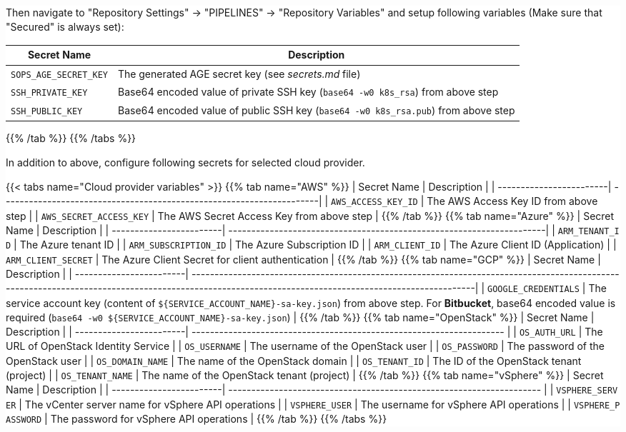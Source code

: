 Then navigate to "Repository Settings" -> "PIPELINES" -> "Repository Variables" and setup following variables (Make sure that "Secured" is always set):

| Secret Name             | Description                                                                       |
| ------------------------|-----------------------------------------------------------------------------------|
| `SOPS_AGE_SECRET_KEY`   | The generated AGE secret key (see _secrets.md_ file)                              |
| `SSH_PRIVATE_KEY`       | Base64 encoded value of private SSH key (`base64 -w0 k8s_rsa`) from above step    |
| `SSH_PUBLIC_KEY`        | Base64 encoded value of public SSH key (`base64 -w0 k8s_rsa.pub`) from above step |
{{% /tab %}}
{{% /tabs %}}

In addition to above, configure following secrets for selected cloud provider.

{{< tabs name="Cloud provider variables" >}}
{{% tab name="AWS" %}}
| Secret Name             | Description                                                          |
| ------------------------| ---------------------------------------------------------------------|
| `AWS_ACCESS_KEY_ID`     | The AWS Access Key ID from above step                                |
| `AWS_SECRET_ACCESS_KEY` | The AWS Secret Access Key from above step                            |
{{% /tab %}}
{{% tab name="Azure" %}}
| Secret Name             | Description                                                          |
| ------------------------| ---------------------------------------------------------------------|
| `ARM_TENANT_ID`         | The Azure tenant ID                                                  |
| `ARM_SUBSCRIPTION_ID`   | The Azure Subscription ID                                            |
| `ARM_CLIENT_ID`         | The Azure Client ID (Application)                                    |
| `ARM_CLIENT_SECRET`     | The Azure Client Secret for client authentication                    |
{{% /tab %}}
{{% tab name="GCP" %}}
| Secret Name             | Description                                                                                                                                                                                        |
| ------------------------| ---------------------------------------------------------------------------------------------------------------------------------------------------------------------------------------------------|
| `GOOGLE_CREDENTIALS`    | The service account key (content of `${SERVICE_ACCOUNT_NAME}-sa-key.json`) from above step. For **Bitbucket**, base64 encoded value is required (`base64 -w0 ${SERVICE_ACCOUNT_NAME}-sa-key.json`) |
{{% /tab %}}
{{% tab name="OpenStack" %}}
| Secret Name             | Description                                                          |
| ------------------------| -------------------------------------------------------------------- |
| `OS_AUTH_URL`           | The URL of OpenStack Identity Service                                |
| `OS_USERNAME`           | The username of the OpenStack user                                   |
| `OS_PASSWORD`           | The password of the OpenStack user                                   |
| `OS_DOMAIN_NAME`        | The name of the OpenStack domain                                     |
| `OS_TENANT_ID`          | The ID of the OpenStack tenant (project)                             |
| `OS_TENANT_NAME`        | The name of the OpenStack tenant (project)                           |
{{% /tab %}}
{{% tab name="vSphere" %}}
| Secret Name             | Description                                                          |
| ------------------------| -------------------------------------------------------------------- |
| `VSPHERE_SERVER`        | The vCenter server name for vSphere API operations                   |
| `VSPHERE_USER`          | The username for vSphere API operations                              |
| `VSPHERE_PASSWORD`      | The password for vSphere API operations                              |
{{% /tab %}}
{{% /tabs %}}
